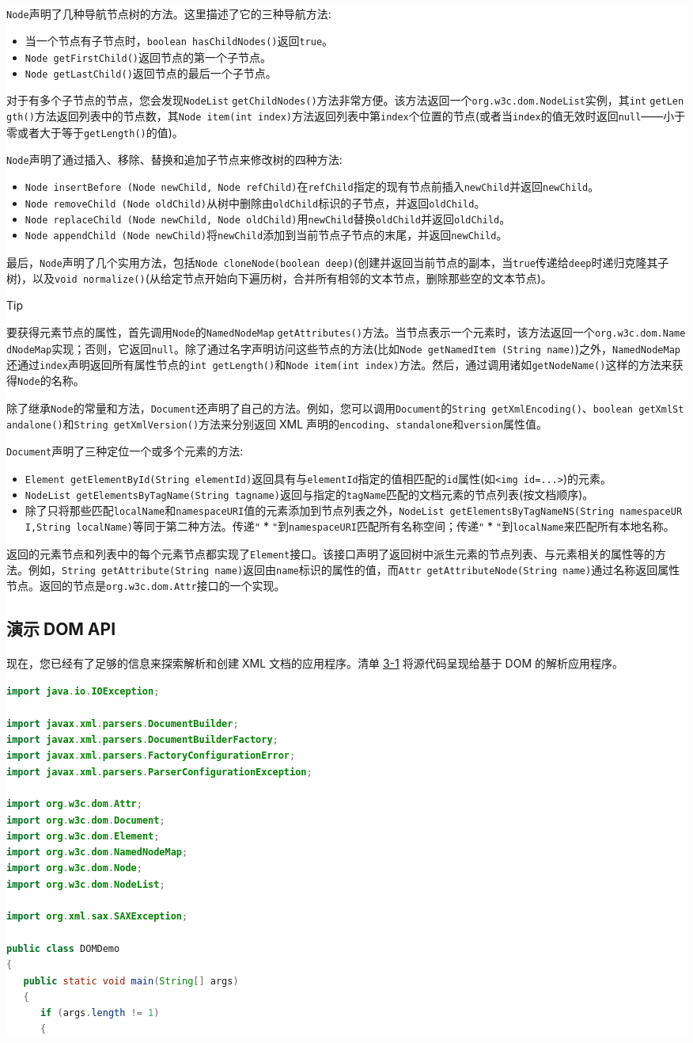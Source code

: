 `Node`声明了几种导航节点树的方法。这里描述了它的三种导航方法:

*   当一个节点有子节点时，`boolean hasChildNodes()`返回`true`。
*   `Node getFirstChild()`返回节点的第一个子节点。
*   `Node getLastChild()`返回节点的最后一个子节点。

对于有多个子节点的节点，您会发现`NodeList` `getChildNodes()`方法非常方便。该方法返回一个`org.w3c.dom.NodeList`实例，其`int` `getLength()`方法返回列表中的节点数，其`Node item(int index)`方法返回列表中第`index`个位置的节点(或者当`index`的值无效时返回`null`——小于零或者大于等于`getLength()`的值)。

`Node`声明了通过插入、移除、替换和追加子节点来修改树的四种方法:

*   `Node insertBefore (Node newChild, Node refChild)`在`refChild`指定的现有节点前插入`newChild`并返回`newChild`。
*   `Node removeChild (Node oldChild)`从树中删除由`oldChild`标识的子节点，并返回`oldChild`。
*   `Node replaceChild (Node newChild, Node oldChild)`用`newChild`替换`oldChild`并返回`oldChild`。
*   `Node appendChild (Node newChild)`将`newChild`添加到当前节点子节点的末尾，并返回`newChild`。

最后，`Node`声明了几个实用方法，包括`Node cloneNode(boolean deep)`(创建并返回当前节点的副本，当`true`传递给`deep`时递归克隆其子树)，以及`void normalize()`(从给定节点开始向下遍历树，合并所有相邻的文本节点，删除那些空的文本节点)。

Tip

要获得元素节点的属性，首先调用`Node`的`NamedNodeMap` `getAttributes()`方法。当节点表示一个元素时，该方法返回一个`org.w3c.dom.NamedNodeMap`实现；否则，它返回`null`。除了通过名字声明访问这些节点的方法(比如`Node getNamedItem (String name)`)之外，`NamedNodeMap`还通过`index`声明返回所有属性节点的`int getLength()`和`Node item(int index)`方法。然后，通过调用诸如`getNodeName()`这样的方法来获得`Node`的名称。

除了继承`Node`的常量和方法，`Document`还声明了自己的方法。例如，您可以调用`Document`的`String getXmlEncoding()`、`boolean getXmlStandalone()`和`String getXmlVersion()`方法来分别返回 XML 声明的`encoding`、`standalone`和`version`属性值。

`Document`声明了三种定位一个或多个元素的方法:

*   `Element getElementById(String elementId)`返回具有与`elementId`指定的值相匹配的`id`属性(如`<img id=...>`)的元素。
*   `NodeList getElementsByTagName(String tagname)`返回与指定的`tagName`匹配的文档元素的节点列表(按文档顺序)。
*   除了只将那些匹配`localName`和`namespaceURI`值的元素添加到节点列表之外，`NodeList getElementsByTagNameNS(String namespaceURI,String localName)`等同于第二种方法。传递`"` * `"`到`namespaceURI`匹配所有名称空间；传递`"` * `"`到`localName`来匹配所有本地名称。

返回的元素节点和列表中的每个元素节点都实现了`Element`接口。该接口声明了返回树中派生元素的节点列表、与元素相关的属性等的方法。例如，`String getAttribute(String name)`返回由`name`标识的属性的值，而`Attr getAttributeNode(String name)`通过名称返回属性节点。返回的节点是`org.w3c.dom.Attr`接口的一个实现。

## 演示 DOM API

现在，您已经有了足够的信息来探索解析和创建 XML 文档的应用程序。清单 [3-1](#Par71) 将源代码呈现给基于 DOM 的解析应用程序。

```java
import java.io.IOException;

import javax.xml.parsers.DocumentBuilder;
import javax.xml.parsers.DocumentBuilderFactory;
import javax.xml.parsers.FactoryConfigurationError;
import javax.xml.parsers.ParserConfigurationException;

import org.w3c.dom.Attr;
import org.w3c.dom.Document;
import org.w3c.dom.Element;
import org.w3c.dom.NamedNodeMap;
import org.w3c.dom.Node;
import org.w3c.dom.NodeList;

import org.xml.sax.SAXException;

public class DOMDemo
{
   public static void main(String[] args)
   {
      if (args.length != 1)
      {
```